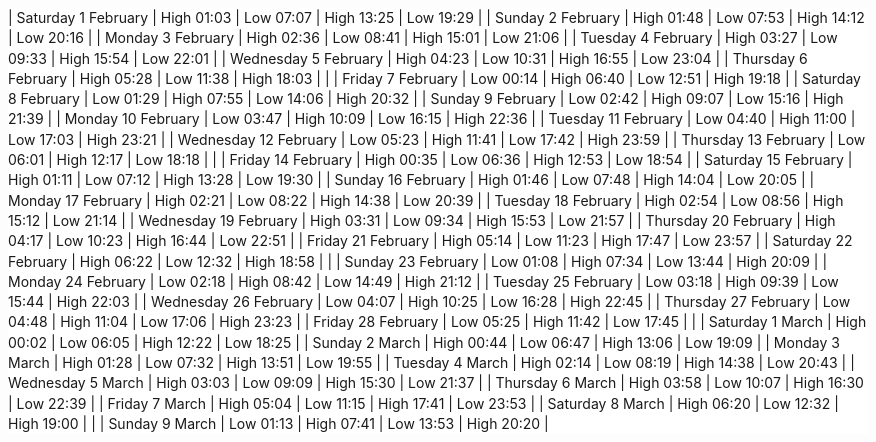 | Saturday 1 February | High 01:03 | Low 07:07 | High 13:25 | Low 19:29 | 
| Sunday 2 February | High 01:48 | Low 07:53 | High 14:12 | Low 20:16 | 
| Monday 3 February | High 02:36 | Low 08:41 | High 15:01 | Low 21:06 | 
| Tuesday 4 February | High 03:27 | Low 09:33 | High 15:54 | Low 22:01 | 
| Wednesday 5 February | High 04:23 | Low 10:31 | High 16:55 | Low 23:04 | 
| Thursday 6 February | High 05:28 | Low 11:38 | High 18:03 |  | 
| Friday 7 February | Low 00:14 | High 06:40 | Low 12:51 | High 19:18 | 
| Saturday 8 February | Low 01:29 | High 07:55 | Low 14:06 | High 20:32 | 
| Sunday 9 February | Low 02:42 | High 09:07 | Low 15:16 | High 21:39 | 
| Monday 10 February | Low 03:47 | High 10:09 | Low 16:15 | High 22:36 | 
| Tuesday 11 February | Low 04:40 | High 11:00 | Low 17:03 | High 23:21 | 
| Wednesday 12 February | Low 05:23 | High 11:41 | Low 17:42 | High 23:59 | 
| Thursday 13 February | Low 06:01 | High 12:17 | Low 18:18 |  | 
| Friday 14 February | High 00:35 | Low 06:36 | High 12:53 | Low 18:54 | 
| Saturday 15 February | High 01:11 | Low 07:12 | High 13:28 | Low 19:30 | 
| Sunday 16 February | High 01:46 | Low 07:48 | High 14:04 | Low 20:05 | 
| Monday 17 February | High 02:21 | Low 08:22 | High 14:38 | Low 20:39 | 
| Tuesday 18 February | High 02:54 | Low 08:56 | High 15:12 | Low 21:14 | 
| Wednesday 19 February | High 03:31 | Low 09:34 | High 15:53 | Low 21:57 | 
| Thursday 20 February | High 04:17 | Low 10:23 | High 16:44 | Low 22:51 | 
| Friday 21 February | High 05:14 | Low 11:23 | High 17:47 | Low 23:57 | 
| Saturday 22 February | High 06:22 | Low 12:32 | High 18:58 |  | 
| Sunday 23 February | Low 01:08 | High 07:34 | Low 13:44 | High 20:09 | 
| Monday 24 February | Low 02:18 | High 08:42 | Low 14:49 | High 21:12 | 
| Tuesday 25 February | Low 03:18 | High 09:39 | Low 15:44 | High 22:03 | 
| Wednesday 26 February | Low 04:07 | High 10:25 | Low 16:28 | High 22:45 | 
| Thursday 27 February | Low 04:48 | High 11:04 | Low 17:06 | High 23:23 | 
| Friday 28 February | Low 05:25 | High 11:42 | Low 17:45 |  | 
| Saturday 1 March | High 00:02 | Low 06:05 | High 12:22 | Low 18:25 | 
| Sunday 2 March | High 00:44 | Low 06:47 | High 13:06 | Low 19:09 | 
| Monday 3 March | High 01:28 | Low 07:32 | High 13:51 | Low 19:55 | 
| Tuesday 4 March | High 02:14 | Low 08:19 | High 14:38 | Low 20:43 | 
| Wednesday 5 March | High 03:03 | Low 09:09 | High 15:30 | Low 21:37 | 
| Thursday 6 March | High 03:58 | Low 10:07 | High 16:30 | Low 22:39 | 
| Friday 7 March | High 05:04 | Low 11:15 | High 17:41 | Low 23:53 | 
| Saturday 8 March | High 06:20 | Low 12:32 | High 19:00 |  | 
| Sunday 9 March | Low 01:13 | High 07:41 | Low 13:53 | High 20:20 | 